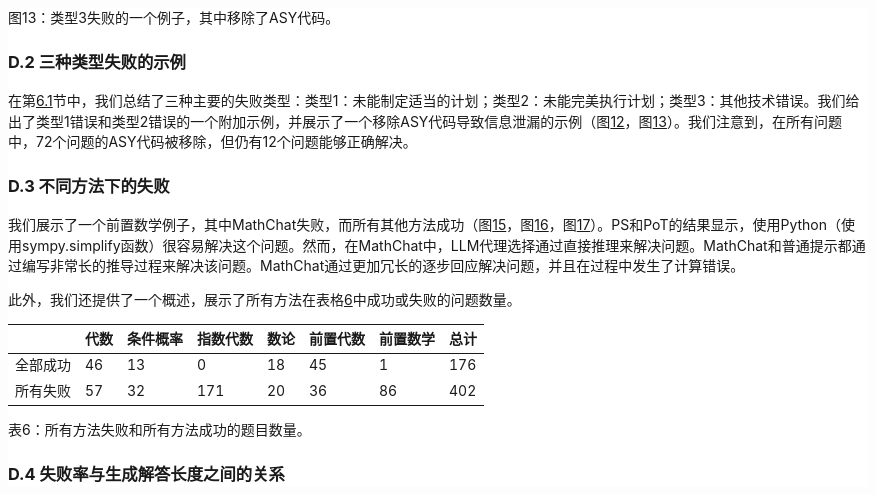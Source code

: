 图13：类型3失败的一个例子，其中移除了ASY代码。

### D.2 三种类型失败的示例

在第[6.1](https://arxiv.org/html/2306.01337v3#S6.SS1 "6.1 Failure reasons ‣ 6 Failure Analysis ‣ MathChat: Converse to Tackle Challenging Math Problems with LLM Agents")节中，我们总结了三种主要的失败类型：类型1：未能制定适当的计划；类型2：未能完美执行计划；类型3：其他技术错误。我们给出了类型1错误和类型2错误的一个附加示例，并展示了一个移除ASY代码导致信息泄漏的示例（图[12](https://arxiv.org/html/2306.01337v3#A4.F12 "Figure 12 ‣ D.1 Failure under different forms of problem-solving processes in MathChat ‣ Appendix D Supplementary Failure Analysis ‣ MathChat: Converse to Tackle Challenging Math Problems with LLM Agents")，图[13](https://arxiv.org/html/2306.01337v3#A4.F13 "Figure 13 ‣ D.1 Failure under different forms of problem-solving processes in MathChat ‣ Appendix D Supplementary Failure Analysis ‣ MathChat: Converse to Tackle Challenging Math Problems with LLM Agents")）。我们注意到，在所有问题中，72个问题的ASY代码被移除，但仍有12个问题能够正确解决。

### D.3 不同方法下的失败

我们展示了一个前置数学例子，其中MathChat失败，而所有其他方法成功（图[15](https://arxiv.org/html/2306.01337v3#A4.F15 "Figure 15 ‣ D.4 The Relationship Between Failure Rate and Generated Solution Length ‣ Appendix D Supplementary Failure Analysis ‣ MathChat: Converse to Tackle Challenging Math Problems with LLM Agents")，图[16](https://arxiv.org/html/2306.01337v3#A4.F16 "Figure 16 ‣ D.4 The Relationship Between Failure Rate and Generated Solution Length ‣ Appendix D Supplementary Failure Analysis ‣ MathChat: Converse to Tackle Challenging Math Problems with LLM Agents")，图[17](https://arxiv.org/html/2306.01337v3#A4.F17 "Figure 17 ‣ D.4 The Relationship Between Failure Rate and Generated Solution Length ‣ Appendix D Supplementary Failure Analysis ‣ MathChat: Converse to Tackle Challenging Math Problems with LLM Agents")）。PS和PoT的结果显示，使用Python（使用sympy.simplify函数）很容易解决这个问题。然而，在MathChat中，LLM代理选择通过直接推理来解决问题。MathChat和普通提示都通过编写非常长的推导过程来解决该问题。MathChat通过更加冗长的逐步回应解决问题，并且在过程中发生了计算错误。

此外，我们还提供了一个概述，展示了所有方法在表格[6](https://arxiv.org/html/2306.01337v3#A4.T6 "Table 6 ‣ D.3 Failure under different methods ‣ Appendix D Supplementary Failure Analysis ‣ MathChat: Converse to Tackle Challenging Math Problems with LLM Agents")中成功或失败的问题数量。

|  | 代数 | 条件概率 | 指数代数 | 数论 | 前置代数 | 前置数学 | 总计 |
| --- | --- | --- | --- | --- | --- | --- | --- |
| 全部成功 | 46 | 13 | 0 | 18 | 45 | 1 | 176 |
| 所有失败 | 57 | 32 | 171 | 20 | 36 | 86 | 402 |   |

表6：所有方法失败和所有方法成功的题目数量。  

### D.4 失败率与生成解答长度之间的关系  

